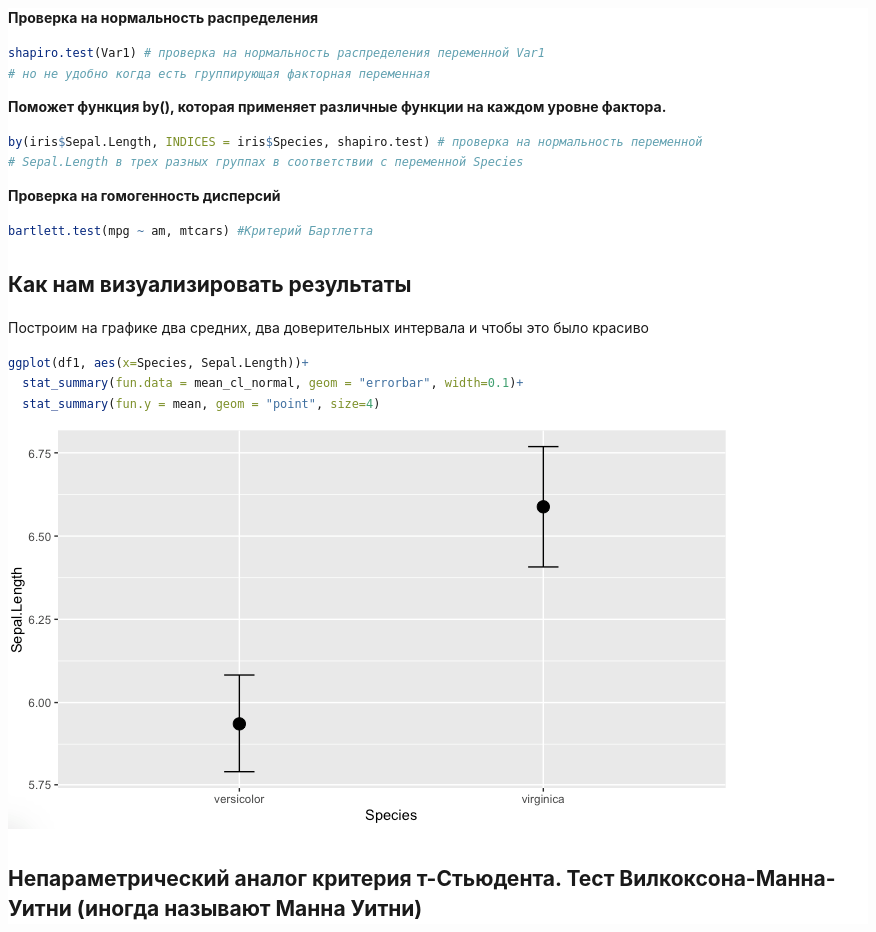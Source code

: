 **Проверка на нормальность распределения**

```R
shapiro.test(Var1) # проверка на нормальность распределения переменной Var1
# но не удобно когда есть группирующая факторная переменная
```

**Поможет функция by(), которая применяет различные функции на каждом уровне фактора.**

```R
by(iris$Sepal.Length, INDICES = iris$Species, shapiro.test) # проверка на нормальность переменной 
# Sepal.Length в трех разных группах в соответствии с переменной Species
```

**Проверка на гомогенность дисперсий**

```R
bartlett.test(mpg ~ am, mtcars) #Критерий Бартлетта 
```

## Как нам визуализировать результаты

Построим на графике два средних, два доверительных интервала и чтобы это было красиво

```R
ggplot(df1, aes(x=Species, Sepal.Length))+
  stat_summary(fun.data = mean_cl_normal, geom = "errorbar", width=0.1)+
  stat_summary(fun.y = mean, geom = "point", size=4)
```

<img src="/assets/img/2020-01-02-konspekt-analyz-dannyh-r/19.png">

## Непараметрический аналог критерия т-Стьюдента. Тест Вилкоксона-Манна-Уитни (иногда называют Манна Уитни)
